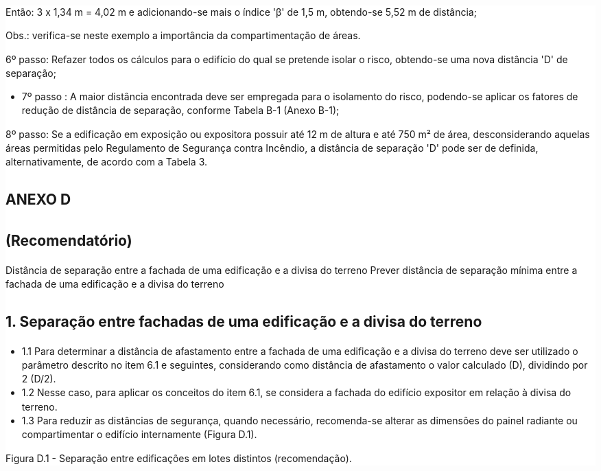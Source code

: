 Então: 3 x 1,34 m = 4,02 m e adicionando-se mais o índice 'β' de 1,5 m, obtendo-se 5,52 m de distância;

Obs.: verifica-se neste exemplo a importância da compartimentação de áreas.

6º passo: Refazer todos os cálculos para o edifício do qual se pretende isolar o risco, obtendo-se uma nova distância 'D' de separação;

- 7º  passo : A  maior  distância  encontrada  deve  ser  empregada  para  o  isolamento  do  risco, podendo-se aplicar os fatores de redução de distância de separação, conforme Tabela B-1 (Anexo B-1);

8º passo: Se a edificação em exposição ou expositora possuir até 12 m de altura e até 750 m² de área, desconsiderando  aquelas  áreas  permitidas  pelo  Regulamento  de  Segurança  contra Incêndio, a distância de separação 'D' pode ser de definida, alternativamente, de acordo com a Tabela 3.

## ANEXO D

## (Recomendatório)

Distância de separação entre a fachada de uma edificação e a divisa do terreno Prever distância de separação mínima entre a fachada de uma edificação e a divisa do terreno

## 1. Separação entre fachadas de uma edificação e a divisa do terreno

- 1.1 Para determinar a distância de afastamento entre a fachada de uma edificação e a divisa do terreno  deve  ser  utilizado  o  parâmetro  descrito  no  item  6.1  e  seguintes,  considerando  como distância de afastamento o valor calculado (D), dividindo por 2 (D/2).
- 1.2 Nesse caso, para aplicar os conceitos do item 6.1, se considera a fachada do edifício expositor em relação à divisa do terreno.
- 1.3 Para  reduzir  as  distâncias  de  segurança,  quando  necessário,  recomenda-se  alterar  as dimensões do painel radiante ou compartimentar o edifício internamente (Figura D.1).

Figura D.1 - Separação entre edificações em lotes distintos (recomendação).

